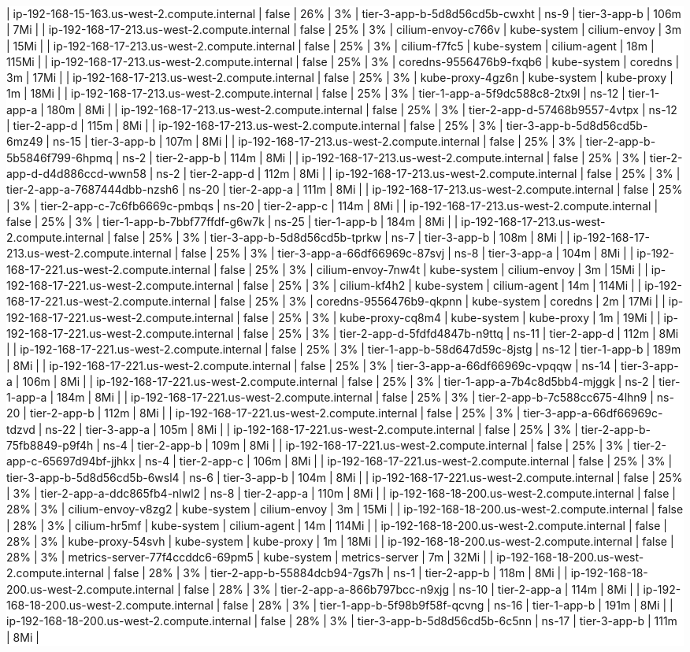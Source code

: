 | ip-192-168-15-163.us-west-2.compute.internal | false | 26% | 3% | tier-3-app-b-5d8d56cd5b-cwxht | ns-9 | tier-3-app-b | 106m | 7Mi |
| ip-192-168-17-213.us-west-2.compute.internal | false | 25% | 3% | cilium-envoy-c766v | kube-system | cilium-envoy | 3m | 15Mi |
| ip-192-168-17-213.us-west-2.compute.internal | false | 25% | 3% | cilium-f7fc5 | kube-system | cilium-agent | 18m | 115Mi |
| ip-192-168-17-213.us-west-2.compute.internal | false | 25% | 3% | coredns-9556476b9-fxqb6 | kube-system | coredns | 3m | 17Mi |
| ip-192-168-17-213.us-west-2.compute.internal | false | 25% | 3% | kube-proxy-4gz6n | kube-system | kube-proxy | 1m | 18Mi |
| ip-192-168-17-213.us-west-2.compute.internal | false | 25% | 3% | tier-1-app-a-5f9dc588c8-2tx9l | ns-12 | tier-1-app-a | 180m | 8Mi |
| ip-192-168-17-213.us-west-2.compute.internal | false | 25% | 3% | tier-2-app-d-57468b9557-4vtpx | ns-12 | tier-2-app-d | 115m | 8Mi |
| ip-192-168-17-213.us-west-2.compute.internal | false | 25% | 3% | tier-3-app-b-5d8d56cd5b-6mz49 | ns-15 | tier-3-app-b | 107m | 8Mi |
| ip-192-168-17-213.us-west-2.compute.internal | false | 25% | 3% | tier-2-app-b-5b5846f799-6hpmq | ns-2 | tier-2-app-b | 114m | 8Mi |
| ip-192-168-17-213.us-west-2.compute.internal | false | 25% | 3% | tier-2-app-d-d4d886ccd-wwn58 | ns-2 | tier-2-app-d | 112m | 8Mi |
| ip-192-168-17-213.us-west-2.compute.internal | false | 25% | 3% | tier-2-app-a-7687444dbb-nzsh6 | ns-20 | tier-2-app-a | 111m | 8Mi |
| ip-192-168-17-213.us-west-2.compute.internal | false | 25% | 3% | tier-2-app-c-7c6fb6669c-pmbqs | ns-20 | tier-2-app-c | 114m | 8Mi |
| ip-192-168-17-213.us-west-2.compute.internal | false | 25% | 3% | tier-1-app-b-7bbf77ffdf-g6w7k | ns-25 | tier-1-app-b | 184m | 8Mi |
| ip-192-168-17-213.us-west-2.compute.internal | false | 25% | 3% | tier-3-app-b-5d8d56cd5b-tprkw | ns-7 | tier-3-app-b | 108m | 8Mi |
| ip-192-168-17-213.us-west-2.compute.internal | false | 25% | 3% | tier-3-app-a-66df66969c-87svj | ns-8 | tier-3-app-a | 104m | 8Mi |
| ip-192-168-17-221.us-west-2.compute.internal | false | 25% | 3% | cilium-envoy-7nw4t | kube-system | cilium-envoy | 3m | 15Mi |
| ip-192-168-17-221.us-west-2.compute.internal | false | 25% | 3% | cilium-kf4h2 | kube-system | cilium-agent | 14m | 114Mi |
| ip-192-168-17-221.us-west-2.compute.internal | false | 25% | 3% | coredns-9556476b9-qkpnn | kube-system | coredns | 2m | 17Mi |
| ip-192-168-17-221.us-west-2.compute.internal | false | 25% | 3% | kube-proxy-cq8m4 | kube-system | kube-proxy | 1m | 19Mi |
| ip-192-168-17-221.us-west-2.compute.internal | false | 25% | 3% | tier-2-app-d-5fdfd4847b-n9ttq | ns-11 | tier-2-app-d | 112m | 8Mi |
| ip-192-168-17-221.us-west-2.compute.internal | false | 25% | 3% | tier-1-app-b-58d647d59c-8jstg | ns-12 | tier-1-app-b | 189m | 8Mi |
| ip-192-168-17-221.us-west-2.compute.internal | false | 25% | 3% | tier-3-app-a-66df66969c-vpqqw | ns-14 | tier-3-app-a | 106m | 8Mi |
| ip-192-168-17-221.us-west-2.compute.internal | false | 25% | 3% | tier-1-app-a-7b4c8d5bb4-mjggk | ns-2 | tier-1-app-a | 184m | 8Mi |
| ip-192-168-17-221.us-west-2.compute.internal | false | 25% | 3% | tier-2-app-b-7c588cc675-4lhn9 | ns-20 | tier-2-app-b | 112m | 8Mi |
| ip-192-168-17-221.us-west-2.compute.internal | false | 25% | 3% | tier-3-app-a-66df66969c-tdzvd | ns-22 | tier-3-app-a | 105m | 8Mi |
| ip-192-168-17-221.us-west-2.compute.internal | false | 25% | 3% | tier-2-app-b-75fb8849-p9f4h | ns-4 | tier-2-app-b | 109m | 8Mi |
| ip-192-168-17-221.us-west-2.compute.internal | false | 25% | 3% | tier-2-app-c-65697d94bf-jjhkx | ns-4 | tier-2-app-c | 106m | 8Mi |
| ip-192-168-17-221.us-west-2.compute.internal | false | 25% | 3% | tier-3-app-b-5d8d56cd5b-6wsl4 | ns-6 | tier-3-app-b | 104m | 8Mi |
| ip-192-168-17-221.us-west-2.compute.internal | false | 25% | 3% | tier-2-app-a-ddc865fb4-nlwl2 | ns-8 | tier-2-app-a | 110m | 8Mi |
| ip-192-168-18-200.us-west-2.compute.internal | false | 28% | 3% | cilium-envoy-v8zg2 | kube-system | cilium-envoy | 3m | 15Mi |
| ip-192-168-18-200.us-west-2.compute.internal | false | 28% | 3% | cilium-hr5mf | kube-system | cilium-agent | 14m | 114Mi |
| ip-192-168-18-200.us-west-2.compute.internal | false | 28% | 3% | kube-proxy-54svh | kube-system | kube-proxy | 1m | 18Mi |
| ip-192-168-18-200.us-west-2.compute.internal | false | 28% | 3% | metrics-server-77f4ccddc6-69pm5 | kube-system | metrics-server | 7m | 32Mi |
| ip-192-168-18-200.us-west-2.compute.internal | false | 28% | 3% | tier-2-app-b-55884dcb94-7gs7h | ns-1 | tier-2-app-b | 118m | 8Mi |
| ip-192-168-18-200.us-west-2.compute.internal | false | 28% | 3% | tier-2-app-a-866b797bcc-n9xjg | ns-10 | tier-2-app-a | 114m | 8Mi |
| ip-192-168-18-200.us-west-2.compute.internal | false | 28% | 3% | tier-1-app-b-5f98b9f58f-qcvng | ns-16 | tier-1-app-b | 191m | 8Mi |
| ip-192-168-18-200.us-west-2.compute.internal | false | 28% | 3% | tier-3-app-b-5d8d56cd5b-6c5nn | ns-17 | tier-3-app-b | 111m | 8Mi |